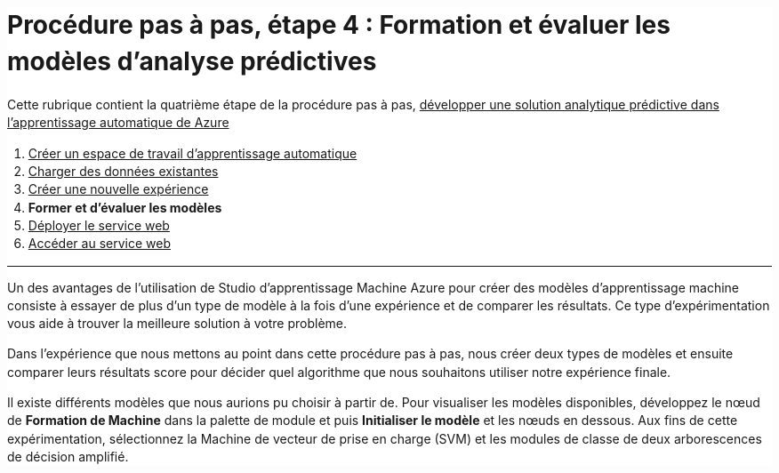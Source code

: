 <properties
    pageTitle="Étape 4 : Former et d’évaluer les modèles d’analyse prédictives | Microsoft Azure"
    description="Étape 4 de la développer une procédure pas à pas solution prédictive : Train, score et évaluer plusieurs modèles dans un Studio de formation de Machine Azure."
    services="machine-learning"
    documentationCenter=""
    authors="garyericson"
    manager="jhubbard"
    editor="cgronlun"/>

<tags
    ms.service="machine-learning"
    ms.workload="data-services"
    ms.tgt_pltfrm="na"
    ms.devlang="na"
    ms.topic="article"
    ms.date="10/04/2016"
    ms.author="garye"/>


# <a name="walkthrough-step-4-train-and-evaluate-the-predictive-analytic-models"></a>Procédure pas à pas, étape 4 : Formation et évaluer les modèles d’analyse prédictives

Cette rubrique contient la quatrième étape de la procédure pas à pas, [développer une solution analytique prédictive dans l’apprentissage automatique de Azure](machine-learning-walkthrough-develop-predictive-solution.md)


1.  [Créer un espace de travail d’apprentissage automatique](machine-learning-walkthrough-1-create-ml-workspace.md)
2.  [Charger des données existantes](machine-learning-walkthrough-2-upload-data.md)
3.  [Créer une nouvelle expérience](machine-learning-walkthrough-3-create-new-experiment.md)
4.  **Former et d’évaluer les modèles**
5.  [Déployer le service web](machine-learning-walkthrough-5-publish-web-service.md)
6.  [Accéder au service web](machine-learning-walkthrough-6-access-web-service.md)

----------

Un des avantages de l’utilisation de Studio d’apprentissage Machine Azure pour créer des modèles d’apprentissage machine consiste à essayer de plus d’un type de modèle à la fois d’une expérience et de comparer les résultats. Ce type d’expérimentation vous aide à trouver la meilleure solution à votre problème.

Dans l’expérience que nous mettons au point dans cette procédure pas à pas, nous créer deux types de modèles et ensuite comparer leurs résultats score pour décider quel algorithme que nous souhaitons utiliser notre expérience finale.  

Il existe différents modèles que nous aurions pu choisir à partir de. Pour visualiser les modèles disponibles, développez le nœud de **Formation de Machine** dans la palette de module et puis **Initialiser le modèle** et les nœuds en dessous. Aux fins de cette expérimentation, sélectionnez la Machine de vecteur de prise en charge (SVM) et les modules de classe de deux arborescences de décision amplifié.    

